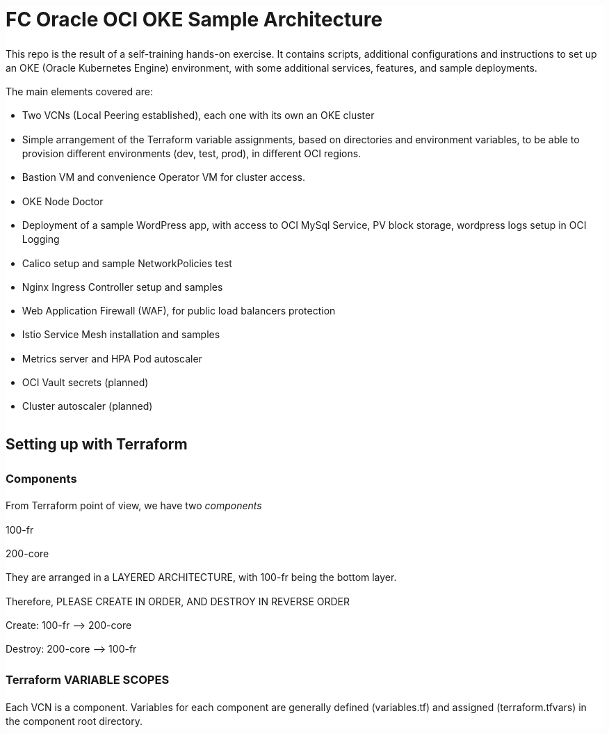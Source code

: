 # FC Oracle OCI OKE Sample Architecture

This repo is the result of a self-training hands-on exercise.
It contains scripts, additional configurations and instructions to set up an OKE (Oracle Kubernetes Engine) environment, with some additional services, features, and sample deployments.

The main elements covered are:

- Two VCNs (Local Peering established), each one with its own an OKE cluster

- Simple arrangement of the Terraform variable assignments, based on directories and environment variables, to be able to provision different environments (dev, test, prod), in different OCI regions.

- Bastion VM and convenience Operator VM for cluster access.

- OKE Node Doctor

- Deployment of a sample WordPress app, with access to OCI MySql Service, PV block storage, wordpress logs setup in OCI Logging

- Calico setup and sample NetworkPolicies test

- Nginx Ingress Controller setup and samples

- Web Application Firewall (WAF), for public load balancers protection

- Istio Service Mesh installation and samples

- Metrics server and HPA Pod autoscaler

- OCI Vault secrets (planned)

- Cluster autoscaler (planned)





## Setting up with Terraform

### Components

From Terraform point of view, we have two *components* 

   100-fr

   200-core 

They are arranged in a LAYERED ARCHITECTURE, with 100-fr being the bottom layer.

Therefore, PLEASE CREATE IN ORDER, AND DESTROY IN REVERSE ORDER

   Create:        100-fr          -->     200-core

   Destroy:      200-core     -->     100-fr    
    

### Terraform VARIABLE SCOPES

Each VCN is a component.
Variables for each component are generally defined (variables.tf) and assigned (terraform.tfvars) in the component root directory.
